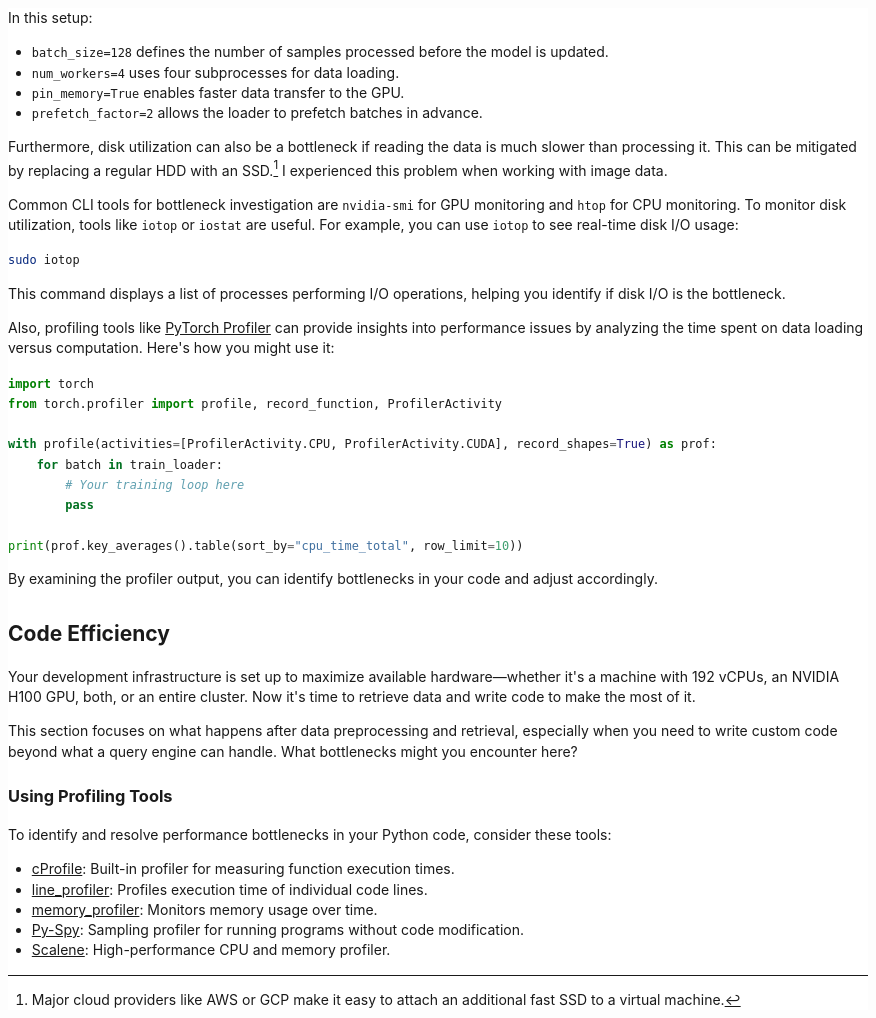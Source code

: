 In this setup:

- `batch_size=128` defines the number of samples processed before the model is updated.
- `num_workers=4` uses four subprocesses for data loading.
- `pin_memory=True` enables faster data transfer to the GPU.
- `prefetch_factor=2` allows the loader to prefetch batches in advance.

Furthermore, disk utilization can also be a bottleneck if reading the data is much slower than processing it. This can be mitigated by replacing a regular HDD with an SSD.[^6] I experienced this problem when working with image data.

Common CLI tools for bottleneck investigation are `nvidia-smi` for GPU monitoring and `htop` for CPU monitoring. To monitor disk utilization, tools like `iotop` or `iostat` are useful. For example, you can use `iotop` to see real-time disk I/O usage:

```bash
sudo iotop
```

This command displays a list of processes performing I/O operations, helping you identify if disk I/O is the bottleneck.


Also, profiling tools like [PyTorch Profiler](https://pytorch.org/tutorials/recipes/recipes/profiler_recipe.html) can provide insights into performance issues by analyzing the time spent on data loading versus computation. Here's how you might use it:

```python
import torch
from torch.profiler import profile, record_function, ProfilerActivity

with profile(activities=[ProfilerActivity.CPU, ProfilerActivity.CUDA], record_shapes=True) as prof:
    for batch in train_loader:
        # Your training loop here
        pass

print(prof.key_averages().table(sort_by="cpu_time_total", row_limit=10))
```

By examining the profiler output, you can identify bottlenecks in your code and adjust accordingly.



## Code Efficiency

Your development infrastructure is set up to maximize available hardware—whether it's a machine with 192 vCPUs, an NVIDIA H100 GPU, both, or an entire cluster. Now it's time to retrieve data and write code to make the most of it.

This section focuses on what happens after data preprocessing and retrieval, especially when you need to write custom code beyond what a query engine can handle. What bottlenecks might you encounter here?

### Using Profiling Tools

To identify and resolve performance bottlenecks in your Python code, consider these tools:

- [cProfile](https://docs.python.org/3/library/profile.html): Built-in profiler for measuring function execution times.
- [line_profiler](https://pypi.org/project/line_profiler/): Profiles execution time of individual code lines.
- [memory_profiler](https://pypi.org/project/memory_profiler/): Monitors memory usage over time.
- [Py-Spy](https://github.com/benfred/py-spy): Sampling profiler for running programs without code modification.
- [Scalene](https://github.com/plasma-umass/scalene): High-performance CPU and memory profiler.


[^1]: For more information on mixed-precision training, see [NVIDIA’s documentation](https://docs.nvidia.com/deeplearning/performance/mixed-precision-training/index.html).
[^2]: There are now additional data type options like BF16 or TF32 available from the NVIDIA Ampere architecture onwards. See [this NVIDIA blog post](https://developer.nvidia.com/blog/accelerating-ai-training-with-tf32-tensor-cores/) for more details.
[^3]: If appropriate, [Test-Driven Development](https://martinfowler.com/bliki/TestDrivenDevelopment.html) might also be a good idea.
[^4]: While OpenAI embeddings are still more powerful for many natural language understanding tasks, it’s often beneficial to consider simpler text representations as a baseline (e.g., TF-IDF or FastText with SIF). You may find that these already perform well enough for your use case, allowing you to save significantly on OpenAI API costs.
[^6]: Major cloud providers like AWS or GCP make it easy to attach an additional fast SSD to a virtual machine.